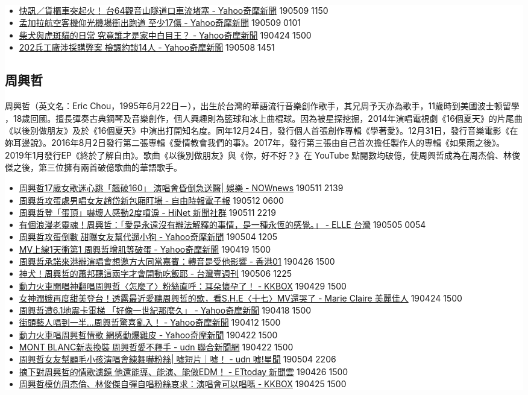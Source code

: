- [快訊／貨櫃車突起火！ 台64觀音山隧道口車流堵塞 - Yahoo奇摩新聞](https://tw.news.yahoo.com/%E5%BF%AB%E8%A8%8A-%E8%B2%A8%E6%AB%83%E8%BB%8A%E7%AA%81%E8%B5%B7%E7%81%AB-%E5%8F%B064%E8%A7%80%E9%9F%B3%E5%B1%B1%E9%9A%A7%E9%81%93%E5%8F%A3%E8%BB%8A%E6%B5%81%E5%A0%B5%E5%A1%9E-033603408.html "快訊／貨櫃車突起火！ 台64觀音山隧道口車流堵塞 - Yahoo奇摩新聞") 190509 1150
- [孟加拉航空客機仰光機場衝出跑道 至少17傷 - Yahoo奇摩新聞](https://tw.news.yahoo.com/%E5%AD%9F%E5%8A%A0%E6%8B%89%E8%88%AA%E7%A9%BA%E5%AE%A2%E6%A9%9F%E4%BB%B0%E5%85%89%E6%A9%9F%E5%A0%B4%E8%A1%9D%E5%87%BA%E8%B7%91%E9%81%93-%E8%87%B3%E5%B0%9117%E5%82%B7-170144925.html "孟加拉航空客機仰光機場衝出跑道 至少17傷 - Yahoo奇摩新聞") 190509 0101
- [柴犬與虎斑貓的日常 究竟誰才是家中白目王？ - Yahoo奇摩新聞](https://tw.news.yahoo.com/%E6%9F%B4%E7%8A%AC%E8%88%87%E8%99%8E%E6%96%91%E8%B2%93%E7%9A%84%E6%97%A5%E5%B8%B8-%E7%A9%B6%E7%AB%9F%E8%AA%B0%E6%89%8D%E6%98%AF%E5%AE%B6%E4%B8%AD%E7%99%BD%E7%9B%AE%E7%8E%8B-101300135.html "柴犬與虎斑貓的日常 究竟誰才是家中白目王？ - Yahoo奇摩新聞") 190424 1500
- [202兵工廠涉採購弊案 檢調約談14人 - Yahoo奇摩新聞](https://tw.news.yahoo.com/202%E5%85%B5%E5%B7%A5%E5%BB%A0%E6%B6%89%E6%8E%A1%E8%B3%BC%E5%BC%8A%E6%A1%88-%E6%AA%A2%E8%AA%BF%E7%B4%84%E8%AB%8714%E4%BA%BA-065125321.html "202兵工廠涉採購弊案 檢調約談14人 - Yahoo奇摩新聞") 190508 1451

## 周興哲

周興哲（英文名：Eric Chou，1995年6月22日－），出生於台灣的華語流行音樂創作歌手，其兄周予天亦為歌手，11歲時到美國波士顿留學 ，18歲回國。擅長彈奏古典鋼琴及音樂創作，個人興趣則為籃球和冰上曲棍球。因為被星探挖掘，2014年演唱電視劇《16個夏天》的片尾曲《以後別做朋友》及於《16個夏天》中演出打開知名度。同年12月24日，發行個人首張創作專輯《學著愛》。12月31日，發行音樂電影《在妳耳邊說》。2016年8月2日發行第二張專輯《愛情教會我們的事》。2017年，發行第三張由自己首次擔任製作人的專輯《如果雨之後》。2019年1月發行EP《終於了解自由》。歌曲《以後別做朋友》與《你，好不好？》在 YouTube 點閱數均破億，使周興哲成為在周杰倫、林俊傑之後，第三位擁有兩首破億歌曲的華語歌手。
- [周興哲17歲女歌迷心跳「飆破160」 演唱會昏倒急送醫| 娛樂 - NOWnews](https://www.nownews.com/news/20190511/3376882/ "周興哲17歲女歌迷心跳「飆破160」 演唱會昏倒急送醫| 娛樂 - NOWnews") 190511 2139
- [周興哲攻蛋處男唱女友趙岱新包廂盯場 - 自由時報電子報](https://ent.ltn.com.tw/news/paper/1287843 "周興哲攻蛋處男唱女友趙岱新包廂盯場 - 自由時報電子報") 190512 0600
- [周興哲登「蛋頂」嚇壞人感動2度噴淚 - HiNet 新聞社群](http://times.hinet.net/news/22371416 "周興哲登「蛋頂」嚇壞人感動2度噴淚 - HiNet 新聞社群") 190511 2219
- [有個浪漫老靈魂！周興哲：「愛是永遠沒有辦法解釋的事情，是一種永恆的感覺。」 - ELLE 台灣](https://www.elle.com/tw/entertainment/voice/a27318276/elle-man-eric-chou/ "有個浪漫老靈魂！周興哲：「愛是永遠沒有辦法解釋的事情，是一種永恆的感覺。」 - ELLE 台灣") 190505 0054
- [周興哲攻蛋倒數 甜曝女友幫代遛小狗 - Yahoo奇摩新聞](https://tw.news.yahoo.com/%E5%91%A8%E8%88%88%E5%93%B2%E6%94%BB%E8%9B%8B%E5%80%92%E6%95%B8-%E7%94%9C%E6%9B%9D%E5%A5%B3%E5%8F%8B%E5%B9%AB%E4%BB%A3%E9%81%9B%E5%B0%8F%E7%8B%97-040505425.html "周興哲攻蛋倒數 甜曝女友幫代遛小狗 - Yahoo奇摩新聞") 190504 1205
- [MV上線1天衝第1 周興哲增肌等破蛋 - Yahoo奇摩新聞](https://tw.news.yahoo.com/mv%E4%B8%8A%E7%B7%9A1%E5%A4%A9%E8%A1%9D%E7%AC%AC1-%E5%91%A8%E8%88%88%E5%93%B2%E5%A2%9E%E8%82%8C%E7%AD%89%E7%A0%B4%E8%9B%8B-011314593.html "MV上線1天衝第1 周興哲增肌等破蛋 - Yahoo奇摩新聞") 190419 1500
- [周興哲承諾來港辦演唱會想邀方大同當嘉賓：轉音是受他影響 - 香港01](https://www.hk01.com/%E5%8D%B3%E6%99%82%E5%A8%9B%E6%A8%82/322083/%E5%91%A8%E8%88%88%E5%93%B2%E6%89%BF%E8%AB%BE%E4%BE%86%E6%B8%AF%E8%BE%A6%E6%BC%94%E5%94%B1%E6%9C%83-%E6%83%B3%E9%82%80%E6%96%B9%E5%A4%A7%E5%90%8C%E7%95%B6%E5%98%89%E8%B3%93-%E8%BD%89%E9%9F%B3%E6%98%AF%E5%8F%97%E4%BB%96%E5%BD%B1%E9%9F%BF "周興哲承諾來港辦演唱會想邀方大同當嘉賓：轉音是受他影響 - 香港01") 190426 1500
- [神犬！周興哲的蕭邦聽這兩字才會開動吃飯耶 - 台灣壹週刊](https://www.nextmag.com.tw/realtimenews/news/468872 "神犬！周興哲的蕭邦聽這兩字才會開動吃飯耶 - 台灣壹週刊") 190506 1225
- [動力火車開唱神翻唱周興哲〈怎麼了〉粉絲直呼：耳朵懷孕了！ - KKBOX](https://www.kkbox.com/tw/tc/column/showbiz-0-7550-1.html "動力火車開唱神翻唱周興哲〈怎麼了〉粉絲直呼：耳朵懷孕了！ - KKBOX") 190429 1500
- [女神潤娥再度甜美登台！透露最近愛聽周興哲的歌，看S.H.E〈十七〉MV還哭了 - Marie Claire 美麗佳人](https://www.marieclaire.com.tw/celebrity/news/41952 "女神潤娥再度甜美登台！透露最近愛聽周興哲的歌，看S.H.E〈十七〉MV還哭了 - Marie Claire 美麗佳人") 190424 1500
- [周興哲遭6.1地震卡電梯 「好像一世紀那麼久」 - Yahoo奇摩新聞](https://tw.news.yahoo.com/%E5%91%A8%E8%88%88%E5%93%B2%E9%81%AD6-1%E5%9C%B0%E9%9C%87%E5%8D%A1%E9%9B%BB%E6%A2%AF%E3%80%80%E3%80%8C%E5%A5%BD%E5%83%8F%E4%B8%80%E4%B8%96%E7%B4%80%E9%82%A3%E9%BA%BC%E4%B9%85%E3%80%8D-112259736.html "周興哲遭6.1地震卡電梯 「好像一世紀那麼久」 - Yahoo奇摩新聞") 190418 1500
- [街頭藝人唱到一半…周興哲驚喜亂入！ - Yahoo奇摩新聞](https://tw.news.yahoo.com/%E8%A1%97%E9%A0%AD%E8%97%9D%E4%BA%BA%E5%94%B1%E5%88%B0-%E5%8D%8A-%E5%91%A8%E8%88%88%E5%93%B2%E9%A9%9A%E5%96%9C%E4%BA%82%E5%85%A5-184006912.html "街頭藝人唱到一半…周興哲驚喜亂入！ - Yahoo奇摩新聞") 190412 1500
- [動力火車唱周興哲情歌 網感動爆雞皮 - Yahoo奇摩新聞](https://tw.news.yahoo.com/%E5%8B%95%E5%8A%9B%E7%81%AB%E8%BB%8A%E5%94%B1%E5%91%A8%E8%88%88%E5%93%B2%E6%83%85%E6%AD%8C-%E7%B6%B2%E6%84%9F%E5%8B%95%E7%88%86%E9%9B%9E%E7%9A%AE-074506886.html "動力火車唱周興哲情歌 網感動爆雞皮 - Yahoo奇摩新聞") 190422 1500
- [MONT BLANC新表換裝 周興哲愛不釋手 - udn 聯合新聞網](https://udn.com/news/story/11319/3769091 "MONT BLANC新表換裝 周興哲愛不釋手 - udn 聯合新聞網") 190422 1500
- [周興哲女友幫顧毛小孩演唱會練舞嚇粉絲| 噓短片｜噓！ - udn 噓!星聞](https://stars.udn.com/video/play/1022/1067731 "周興哲女友幫顧毛小孩演唱會練舞嚇粉絲| 噓短片｜噓！ - udn 噓!星聞") 190504 2206
- [摘下對周興哲的情歌濾鏡 他還能導、能演、能做EDM！ - ETtoday 新聞雲](https://star.ettoday.net/news/1430767 "摘下對周興哲的情歌濾鏡 他還能導、能演、能做EDM！ - ETtoday 新聞雲") 190426 1500
- [周興哲模仿周杰倫、林俊傑自彈自唱粉絲哀求：演唱會可以唱嗎 - KKBOX](https://www.kkbox.com/tw/tc/column/showbiz-0-7534-1.html "周興哲模仿周杰倫、林俊傑自彈自唱粉絲哀求：演唱會可以唱嗎 - KKBOX") 190425 1500